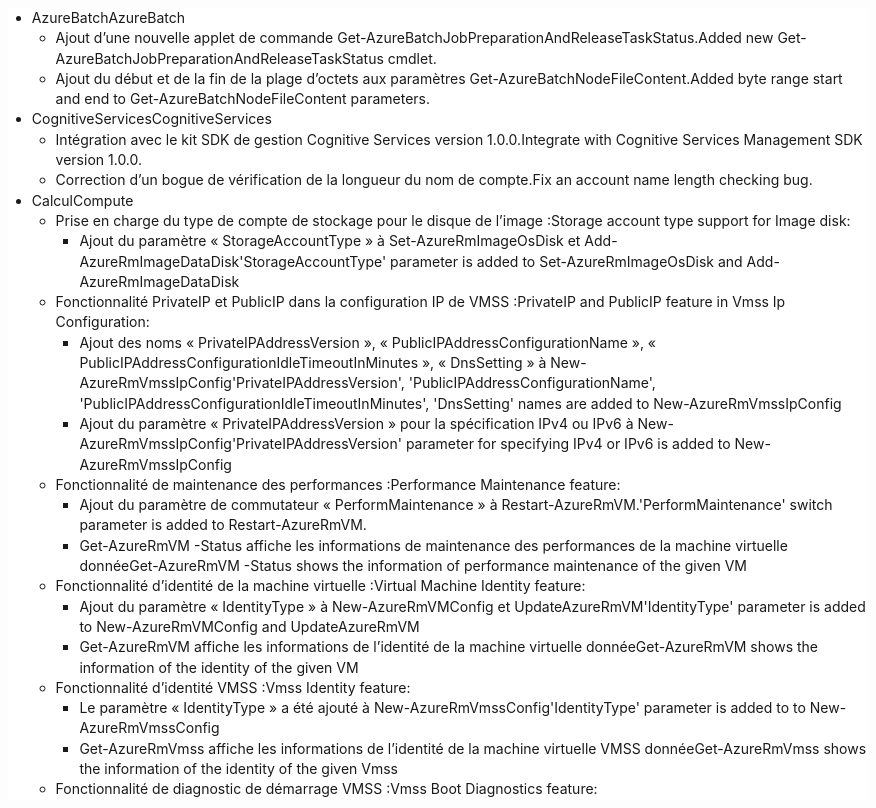 * <span data-ttu-id="0bece-220">AzureBatch</span><span class="sxs-lookup"><span data-stu-id="0bece-220">AzureBatch</span></span>
    - <span data-ttu-id="0bece-221">Ajout d’une nouvelle applet de commande Get-AzureBatchJobPreparationAndReleaseTaskStatus.</span><span class="sxs-lookup"><span data-stu-id="0bece-221">Added new Get-AzureBatchJobPreparationAndReleaseTaskStatus cmdlet.</span></span>
    - <span data-ttu-id="0bece-222">Ajout du début et de la fin de la plage d’octets aux paramètres Get-AzureBatchNodeFileContent.</span><span class="sxs-lookup"><span data-stu-id="0bece-222">Added byte range start and end to Get-AzureBatchNodeFileContent parameters.</span></span>
* <span data-ttu-id="0bece-223">CognitiveServices</span><span class="sxs-lookup"><span data-stu-id="0bece-223">CognitiveServices</span></span>
    * <span data-ttu-id="0bece-224">Intégration avec le kit SDK de gestion Cognitive Services version 1.0.0.</span><span class="sxs-lookup"><span data-stu-id="0bece-224">Integrate with Cognitive Services Management SDK version 1.0.0.</span></span>
    * <span data-ttu-id="0bece-225">Correction d’un bogue de vérification de la longueur du nom de compte.</span><span class="sxs-lookup"><span data-stu-id="0bece-225">Fix an account name length checking bug.</span></span>
* <span data-ttu-id="0bece-226">Calcul</span><span class="sxs-lookup"><span data-stu-id="0bece-226">Compute</span></span>
    * <span data-ttu-id="0bece-227">Prise en charge du type de compte de stockage pour le disque de l’image :</span><span class="sxs-lookup"><span data-stu-id="0bece-227">Storage account type support for Image disk:</span></span>
        - <span data-ttu-id="0bece-228">Ajout du paramètre « StorageAccountType » à Set-AzureRmImageOsDisk et Add-AzureRmImageDataDisk</span><span class="sxs-lookup"><span data-stu-id="0bece-228">'StorageAccountType' parameter is added to Set-AzureRmImageOsDisk and Add-AzureRmImageDataDisk</span></span>
    * <span data-ttu-id="0bece-229">Fonctionnalité PrivateIP et PublicIP dans la configuration IP de VMSS :</span><span class="sxs-lookup"><span data-stu-id="0bece-229">PrivateIP and PublicIP feature in Vmss Ip Configuration:</span></span>
        - <span data-ttu-id="0bece-230">Ajout des noms « PrivateIPAddressVersion », « PublicIPAddressConfigurationName », « PublicIPAddressConfigurationIdleTimeoutInMinutes », « DnsSetting » à New-AzureRmVmssIpConfig</span><span class="sxs-lookup"><span data-stu-id="0bece-230">'PrivateIPAddressVersion', 'PublicIPAddressConfigurationName', 'PublicIPAddressConfigurationIdleTimeoutInMinutes', 'DnsSetting' names are added to New-AzureRmVmssIpConfig</span></span>
        - <span data-ttu-id="0bece-231">Ajout du paramètre « PrivateIPAddressVersion » pour la spécification IPv4 ou IPv6 à New-AzureRmVmssIpConfig</span><span class="sxs-lookup"><span data-stu-id="0bece-231">'PrivateIPAddressVersion' parameter for specifying IPv4 or IPv6 is added to New-AzureRmVmssIpConfig</span></span>
    * <span data-ttu-id="0bece-232">Fonctionnalité de maintenance des performances :</span><span class="sxs-lookup"><span data-stu-id="0bece-232">Performance Maintenance feature:</span></span>
        - <span data-ttu-id="0bece-233">Ajout du paramètre de commutateur « PerformMaintenance » à Restart-AzureRmVM.</span><span class="sxs-lookup"><span data-stu-id="0bece-233">'PerformMaintenance' switch parameter is added to Restart-AzureRmVM.</span></span>
        - <span data-ttu-id="0bece-234">Get-AzureRmVM -Status affiche les informations de maintenance des performances de la machine virtuelle donnée</span><span class="sxs-lookup"><span data-stu-id="0bece-234">Get-AzureRmVM -Status shows the information of performance maintenance of the given VM</span></span>
    * <span data-ttu-id="0bece-235">Fonctionnalité d’identité de la machine virtuelle :</span><span class="sxs-lookup"><span data-stu-id="0bece-235">Virtual Machine Identity feature:</span></span>
        - <span data-ttu-id="0bece-236">Ajout du paramètre « IdentityType » à New-AzureRmVMConfig et UpdateAzureRmVM</span><span class="sxs-lookup"><span data-stu-id="0bece-236">'IdentityType' parameter is added to New-AzureRmVMConfig and UpdateAzureRmVM</span></span>
        - <span data-ttu-id="0bece-237">Get-AzureRmVM affiche les informations de l’identité de la machine virtuelle donnée</span><span class="sxs-lookup"><span data-stu-id="0bece-237">Get-AzureRmVM shows the information of the identity of the given VM</span></span>
    * <span data-ttu-id="0bece-238">Fonctionnalité d’identité VMSS :</span><span class="sxs-lookup"><span data-stu-id="0bece-238">Vmss Identity feature:</span></span>
        - <span data-ttu-id="0bece-239">Le paramètre « IdentityType » a été ajouté à New-AzureRmVmssConfig</span><span class="sxs-lookup"><span data-stu-id="0bece-239">'IdentityType' parameter is added to to New-AzureRmVmssConfig</span></span>
        - <span data-ttu-id="0bece-240">Get-AzureRmVmss affiche les informations de l’identité de la machine virtuelle VMSS donnée</span><span class="sxs-lookup"><span data-stu-id="0bece-240">Get-AzureRmVmss shows the information of the identity of the given Vmss</span></span>
    * <span data-ttu-id="0bece-241">Fonctionnalité de diagnostic de démarrage VMSS :</span><span class="sxs-lookup"><span data-stu-id="0bece-241">Vmss Boot Diagnostics feature:</span></span>